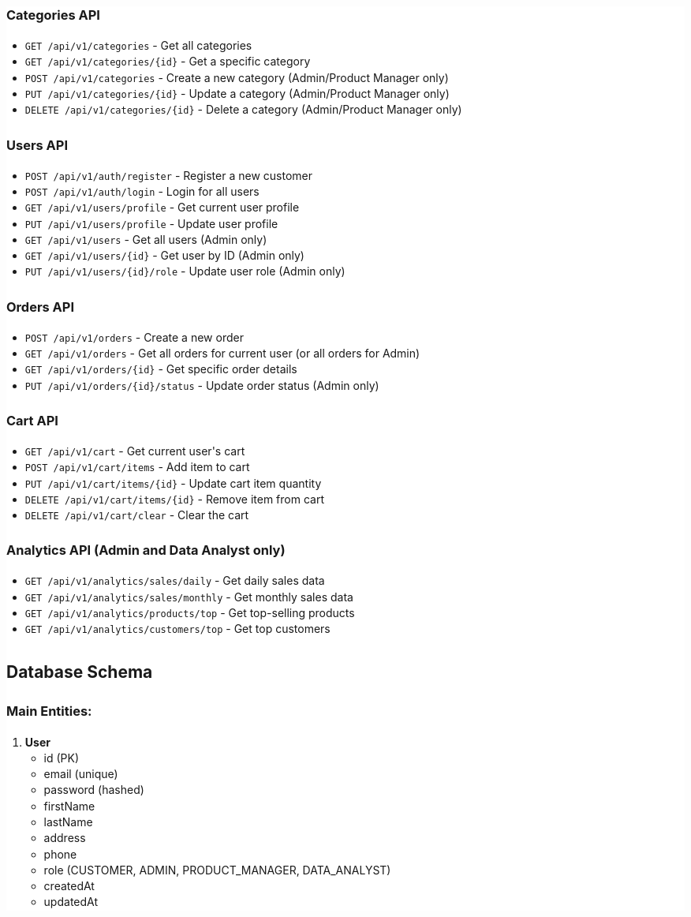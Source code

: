 ### Categories API
- `GET /api/v1/categories` - Get all categories
- `GET /api/v1/categories/{id}` - Get a specific category
- `POST /api/v1/categories` - Create a new category (Admin/Product Manager only)
- `PUT /api/v1/categories/{id}` - Update a category (Admin/Product Manager only)
- `DELETE /api/v1/categories/{id}` - Delete a category (Admin/Product Manager only)

### Users API
- `POST /api/v1/auth/register` - Register a new customer
- `POST /api/v1/auth/login` - Login for all users
- `GET /api/v1/users/profile` - Get current user profile
- `PUT /api/v1/users/profile` - Update user profile
- `GET /api/v1/users` - Get all users (Admin only)
- `GET /api/v1/users/{id}` - Get user by ID (Admin only)
- `PUT /api/v1/users/{id}/role` - Update user role (Admin only)

### Orders API
- `POST /api/v1/orders` - Create a new order
- `GET /api/v1/orders` - Get all orders for current user (or all orders for Admin)
- `GET /api/v1/orders/{id}` - Get specific order details
- `PUT /api/v1/orders/{id}/status` - Update order status (Admin only)

### Cart API
- `GET /api/v1/cart` - Get current user's cart
- `POST /api/v1/cart/items` - Add item to cart
- `PUT /api/v1/cart/items/{id}` - Update cart item quantity
- `DELETE /api/v1/cart/items/{id}` - Remove item from cart
- `DELETE /api/v1/cart/clear` - Clear the cart

### Analytics API (Admin and Data Analyst only)
- `GET /api/v1/analytics/sales/daily` - Get daily sales data
- `GET /api/v1/analytics/sales/monthly` - Get monthly sales data
- `GET /api/v1/analytics/products/top` - Get top-selling products
- `GET /api/v1/analytics/customers/top` - Get top customers

## Database Schema

### Main Entities:
1. **User**
   - id (PK)
   - email (unique)
   - password (hashed)
   - firstName
   - lastName
   - address
   - phone
   - role (CUSTOMER, ADMIN, PRODUCT_MANAGER, DATA_ANALYST)
   - createdAt
   - updatedAt
